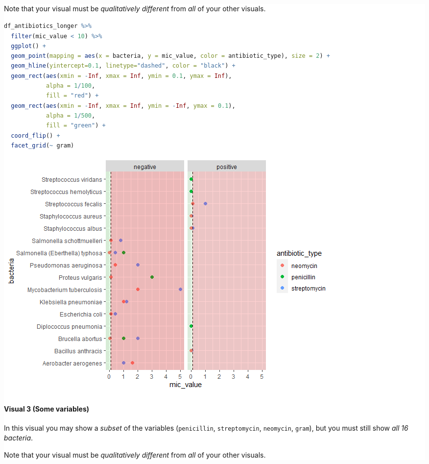 Note that your visual must be *qualitatively different* from *all* of
your other visuals.

``` r
df_antibiotics_longer %>% 
  filter(mic_value < 10) %>% 
  ggplot() +
  geom_point(mapping = aes(x = bacteria, y = mic_value, color = antibiotic_type), size = 2) +
  geom_hline(yintercept=0.1, linetype="dashed", color = "black") +
  geom_rect(aes(xmin = -Inf, xmax = Inf, ymin = 0.1, ymax = Inf),
            alpha = 1/100,
            fill = "red") +
  geom_rect(aes(xmin = -Inf, xmax = Inf, ymin = -Inf, ymax = 0.1),
            alpha = 1/500,
            fill = "green") +
  coord_flip() +
  facet_grid(~ gram)
```

![](c05-antibiotics-assignment_files/figure-gfm/q1.2-1.png)

#### Visual 3 (Some variables)

In this visual you may show a *subset* of the variables (`penicillin`,
`streptomycin`, `neomycin`, `gram`), but you must still show *all 16
bacteria*.

Note that your visual must be *qualitatively different* from *all* of
your other visuals.

